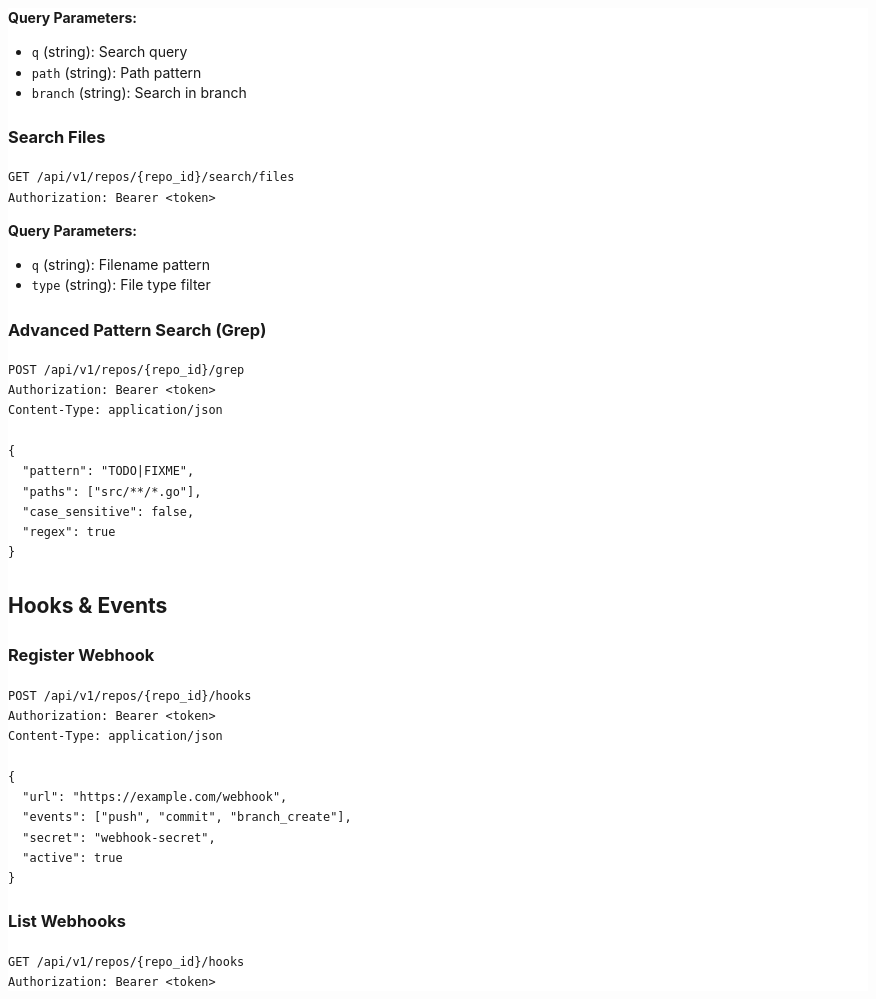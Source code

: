 **Query Parameters:**
- `q` (string): Search query
- `path` (string): Path pattern
- `branch` (string): Search in branch

### Search Files

```http
GET /api/v1/repos/{repo_id}/search/files
Authorization: Bearer <token>
```

**Query Parameters:**
- `q` (string): Filename pattern
- `type` (string): File type filter

### Advanced Pattern Search (Grep)

```http
POST /api/v1/repos/{repo_id}/grep
Authorization: Bearer <token>
Content-Type: application/json

{
  "pattern": "TODO|FIXME",
  "paths": ["src/**/*.go"],
  "case_sensitive": false,
  "regex": true
}
```

## Hooks & Events

### Register Webhook

```http
POST /api/v1/repos/{repo_id}/hooks
Authorization: Bearer <token>
Content-Type: application/json

{
  "url": "https://example.com/webhook",
  "events": ["push", "commit", "branch_create"],
  "secret": "webhook-secret",
  "active": true
}
```

### List Webhooks

```http
GET /api/v1/repos/{repo_id}/hooks
Authorization: Bearer <token>
```
